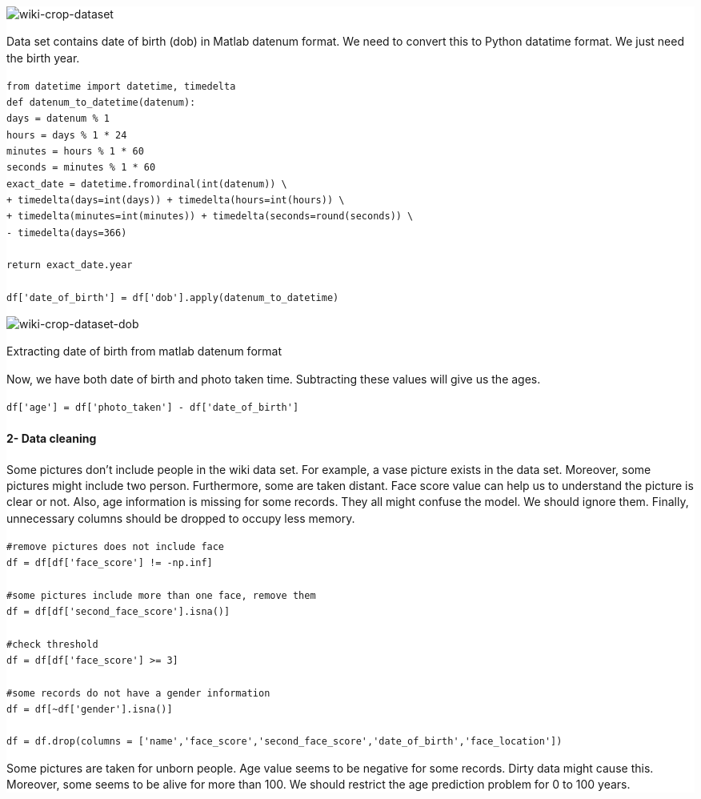 ![wiki-crop-dataset](https://i1.wp.com/sefiks.com/wp-content/uploads/2019/02/wiki-crop-dataset.png?resize=1140%2C272&ssl=1)

Data set contains date of birth (dob) in Matlab datenum format. We need to convert this to Python datatime format. We just need the birth year.

 ```
from datetime import datetime, timedelta
def datenum_to_datetime(datenum):
days = datenum % 1
hours = days % 1 * 24
minutes = hours % 1 * 60
seconds = minutes % 1 * 60
exact_date = datetime.fromordinal(int(datenum)) \
+ timedelta(days=int(days)) + timedelta(hours=int(hours)) \
+ timedelta(minutes=int(minutes)) + timedelta(seconds=round(seconds)) \
- timedelta(days=366)
 
return exact_date.year
 
df['date_of_birth'] = df['dob'].apply(datenum_to_datetime)
 ```
![wiki-crop-dataset-dob](https://i0.wp.com/sefiks.com/wp-content/uploads/2019/02/wiki-crop-dataset-dob.png?resize=1140%2C262&ssl=1)

Extracting date of birth from matlab datenum format

Now, we have both date of birth and photo taken time. Subtracting these values will give us the ages.
 ```
df['age'] = df['photo_taken'] - df['date_of_birth']
 ```


#### 2- Data cleaning

Some pictures don’t include people in the wiki data set. For example, a vase picture exists in the data set. Moreover, some pictures might include two person. Furthermore, some are taken distant. Face score value can help us to understand the picture is clear or not. Also, age information is missing for some records. They all might confuse the model. We should ignore them. Finally, unnecessary columns should be dropped to occupy less memory.

```
#remove pictures does not include face
df = df[df['face_score'] != -np.inf]
 
#some pictures include more than one face, remove them
df = df[df['second_face_score'].isna()]
 
#check threshold
df = df[df['face_score'] >= 3]
 
#some records do not have a gender information
df = df[~df['gender'].isna()]
 
df = df.drop(columns = ['name','face_score','second_face_score','date_of_birth','face_location'])
```
Some pictures are taken for unborn people. Age value seems to be negative for some records. Dirty data might cause this. Moreover, some seems to be alive for more than 100. We should restrict the age prediction problem for 0 to 100 years.
